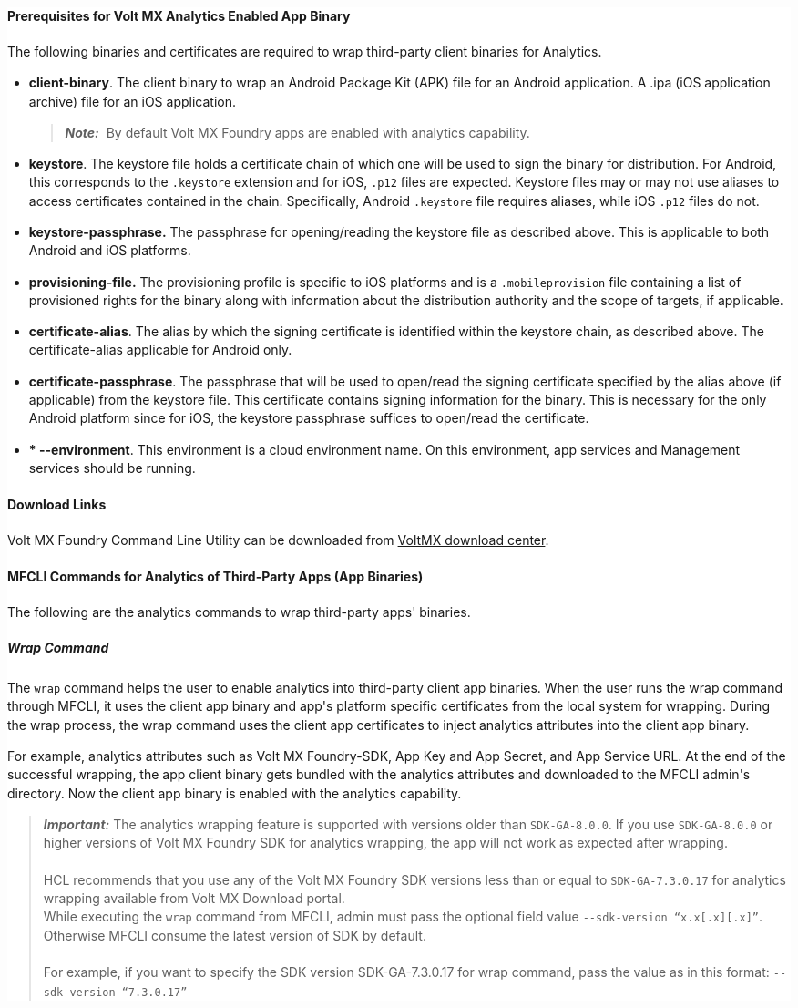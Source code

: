 #### Prerequisites for Volt MX Analytics Enabled App Binary

The following binaries and certificates are required to wrap third-party client binaries for Analytics.

- **client-binary**. The client binary to wrap an Android Package Kit (APK) file for an Android application. A .ipa (iOS application archive) file for an iOS application.

  > **_Note:_**  By default Volt MX Foundry apps are enabled with analytics capability.

- **keystore**. The keystore file holds a certificate chain of which one will be used to sign the binary for distribution. For Android, this corresponds to the `.keystore` extension and for iOS, `.p12` files are expected. Keystore files may or may not use aliases to access certificates contained in the chain. Specifically, Android `.keystore` file requires aliases, while iOS `.p12` files do not.
- **keystore-passphrase.** The passphrase for opening/reading the keystore file as described above. This is applicable to both Android and iOS platforms.
- **provisioning-file.** The provisioning profile is specific to iOS platforms and is a `.mobileprovision` file containing a list of provisioned rights for the binary along with information about the distribution authority and the scope of targets, if applicable.
- **certificate-alias**. The alias by which the signing certificate is identified within the keystore chain, as described above. The certificate-alias applicable for Android only.
- **certificate-passphrase**. The passphrase that will be used to open/read the signing certificate specified by the alias above (if applicable) from the keystore file. This certificate contains signing information for the binary. This is necessary for the only Android platform since for iOS, the keystore passphrase suffices to open/read the certificate.
- **\* --environment**. This environment is a cloud environment name. On this environment, app services and Management services should be running.

#### Download Links

Volt MX Foundry Command Line Utility can be downloaded from [VoltMX download center](http://community.hclvoltmx.com/downloads).

#### MFCLI Commands for Analytics of Third-Party Apps (App Binaries)

The following are the analytics commands to wrap third-party apps' binaries.

##### Wrap Command

The `wrap` command helps the user to enable analytics into third-party client app binaries. When the user runs the wrap command through MFCLI, it uses the client app binary and app's platform specific certificates from the local system for wrapping. During the wrap process, the wrap command uses the client app certificates to inject analytics attributes into the client app binary.

For example, analytics attributes such as Volt MX Foundry-SDK, App Key and App Secret, and App Service URL. At the end of the successful wrapping, the app client binary gets bundled with the analytics attributes and downloaded to the MFCLI admin's directory. Now the client app binary is enabled with the analytics capability.

> **_Important:_** The analytics wrapping feature is supported with versions older than `SDK-GA-8.0.0`. If you use `SDK-GA-8.0.0` or higher versions of Volt MX Foundry SDK for analytics wrapping, the app will not work as expected after wrapping.<br>  
> HCL recommends that you use any of the Volt MX Foundry SDK versions less than or equal to `SDK-GA-7.3.0.17` for analytics wrapping available from Volt MX Download portal.  
> While executing the `wrap` command from MFCLI, admin must pass the optional field value `--sdk-version “x.x[.x][.x]”`. Otherwise MFCLI consume the latest version of SDK by default.<br>  
> For example, if you want to specify the SDK version SDK-GA-7.3.0.17 for wrap command, pass the value as in this format: `--sdk-version “7.3.0.17”`
